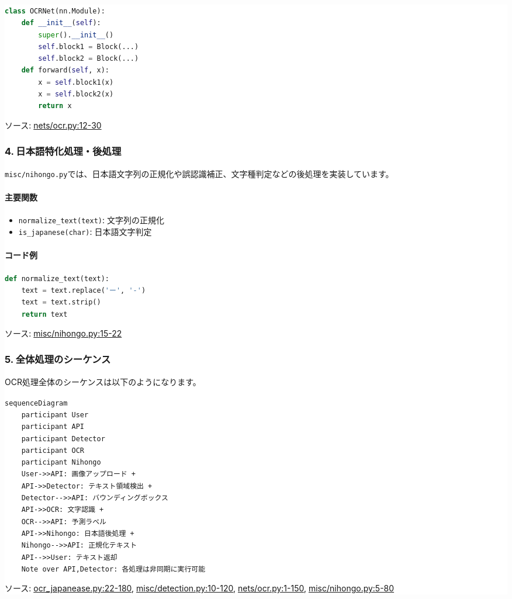 ```python
class OCRNet(nn.Module):
    def __init__(self):
        super().__init__()
        self.block1 = Block(...)
        self.block2 = Block(...)
    def forward(self, x):
        x = self.block1(x)
        x = self.block2(x)
        return x
```
ソース: [nets/ocr.py:12-30]()

### 4. 日本語特化処理・後処理

`misc/nihongo.py`では、日本語文字列の正規化や誤認識補正、文字種判定などの後処理を実装しています。

#### 主要関数

- `normalize_text(text)`: 文字列の正規化
- `is_japanese(char)`: 日本語文字判定

#### コード例

```python
def normalize_text(text):
    text = text.replace('ー', '-')
    text = text.strip()
    return text
```
ソース: [misc/nihongo.py:15-22]()

### 5. 全体処理のシーケンス

OCR処理全体のシーケンスは以下のようになります。

```mermaid
sequenceDiagram
    participant User
    participant API
    participant Detector
    participant OCR
    participant Nihongo
    User->>API: 画像アップロード +
    API->>Detector: テキスト領域検出 +
    Detector-->>API: バウンディングボックス
    API->>OCR: 文字認識 +
    OCR-->>API: 予測ラベル
    API->>Nihongo: 日本語後処理 +
    Nihongo-->>API: 正規化テキスト
    API-->>User: テキスト返却
    Note over API,Detector: 各処理は非同期に実行可能
```
ソース: [ocr_japanease.py:22-180](), [misc/detection.py:10-120](), [nets/ocr.py:1-150](), [misc/nihongo.py:5-80]()
